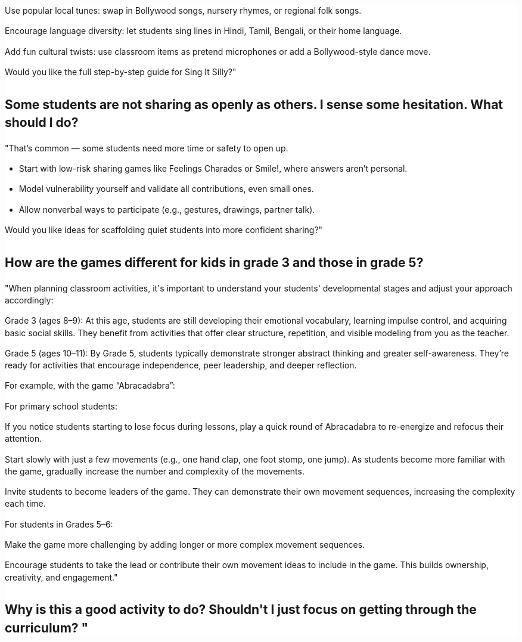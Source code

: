Use popular local tunes: swap in Bollywood songs, nursery rhymes, or regional folk songs.

Encourage language diversity: let students sing lines in Hindi, Tamil, Bengali, or their home language.

Add fun cultural twists: use classroom items as pretend microphones or add a Bollywood-style dance move.

Would you like the full step-by-step guide for Sing It Silly?"

## Some students are not sharing as openly as others. I sense some hesitation. What should I do?

"That’s common — some students need more time or safety to open up.

- Start with low-risk sharing games like Feelings Charades or Smile!, where answers aren’t personal.

- Model vulnerability yourself and validate all contributions, even small ones.

- Allow nonverbal ways to participate (e.g., gestures, drawings, partner talk).

Would you like ideas for scaffolding quiet students into more confident sharing?"

## How are the games different for kids in grade 3 and those in grade 5?

"When planning classroom activities, it's important to understand your students' developmental stages and adjust your approach accordingly:

Grade 3 (ages 8–9): At this age, students are still developing their emotional vocabulary, learning impulse control, and acquiring basic social skills. They benefit from activities that offer clear structure, repetition, and visible modeling from you as the teacher.

Grade 5 (ages 10–11): By Grade 5, students typically demonstrate stronger abstract thinking and greater self-awareness. They’re ready for activities that encourage independence, peer leadership, and deeper reflection.

For example, with the game “Abracadabra”:

For primary school students:

If you notice students starting to lose focus during lessons, play a quick round of Abracadabra to re-energize and refocus their attention.

Start slowly with just a few movements (e.g., one hand clap, one foot stomp, one jump). As students become more familiar with the game, gradually increase the number and complexity of the movements.

Invite students to become leaders of the game. They can demonstrate their own movement sequences, increasing the complexity each time.

For students in Grades 5–6:

Make the game more challenging by adding longer or more complex movement sequences.

Encourage students to take the lead or contribute their own movement ideas to include in the game. This builds ownership, creativity, and engagement."

## Why is this a good activity to do? Shouldn't I just focus on getting through the curriculum?	"
